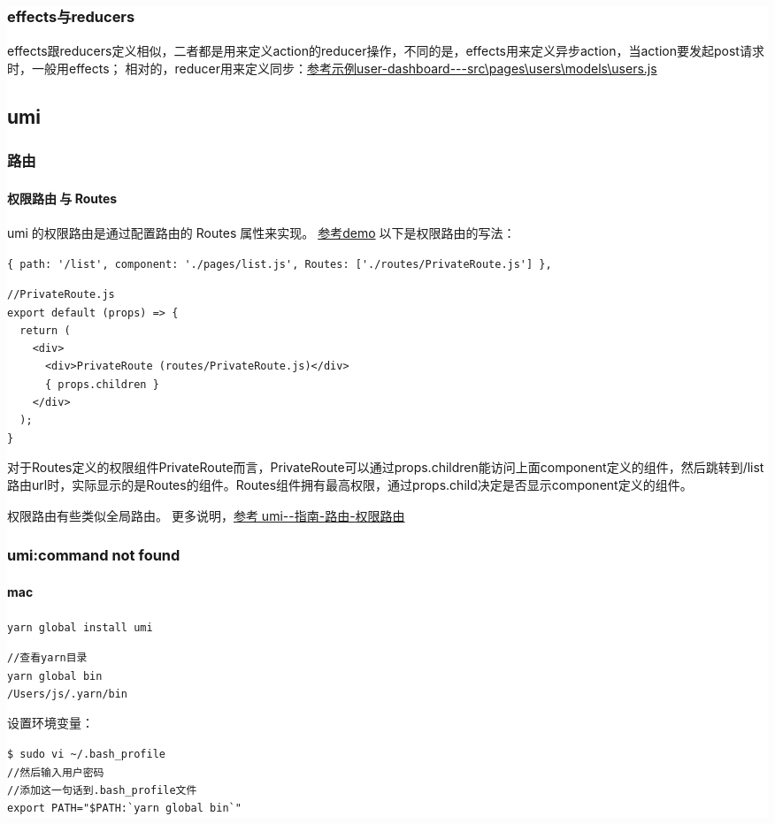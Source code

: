 ### effects与reducers
effects跟reducers定义相似，二者都是用来定义action的reducer操作，不同的是，effects用来定义异步action，当action要发起post请求时，一般用effects；
相对的，reducer用来定义同步：[参考示例user-dashboard---src\pages\users\models\users.js](https://github.com/YeWills/dva-example/tree/user-dashboard)



## umi

### 路由

#### 权限路由 与 Routes
umi 的权限路由是通过配置路由的 Routes 属性来实现。
[参考demo](https://github.com/YeWills/umi-example/tree/routes-via-config)
以下是权限路由的写法：
```
{ path: '/list', component: './pages/list.js', Routes: ['./routes/PrivateRoute.js'] },
```
```
//PrivateRoute.js
export default (props) => {
  return (
    <div>
      <div>PrivateRoute (routes/PrivateRoute.js)</div>
      { props.children }
    </div>
  );
}
```
对于Routes定义的权限组件PrivateRoute而言，PrivateRoute可以通过props.children能访问上面component定义的组件，然后跳转到/list路由url时，实际显示的是Routes的组件。Routes组件拥有最高权限，通过props.child决定是否显示component定义的组件。

权限路由有些类似全局路由。
更多说明，[参考 umi--指南-路由-权限路由](https://umijs.org/zh/guide/router.html#%E6%9D%83%E9%99%90%E8%B7%AF%E7%94%B1)

### umi:command not found
#### mac
```
yarn global install umi
```
```
//查看yarn目录
yarn global bin
/Users/js/.yarn/bin
```
设置环境变量：
```
$ sudo vi ~/.bash_profile
//然后输入用户密码
//添加这一句话到.bash_profile文件
export PATH="$PATH:`yarn global bin`"
```
